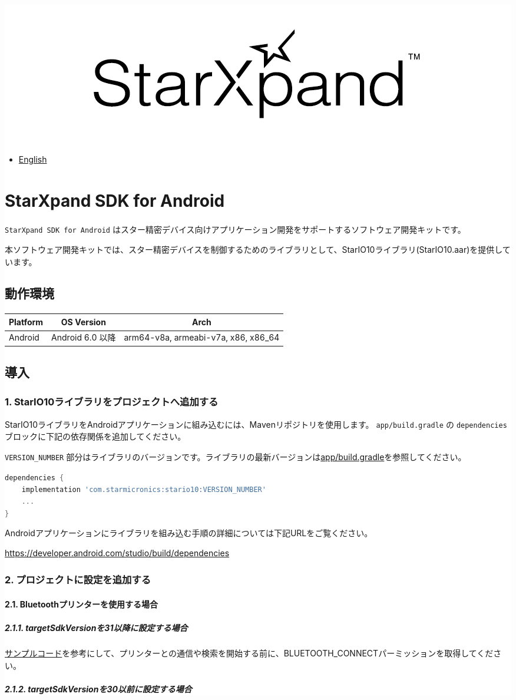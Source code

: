 <p align="center">
  <img
    src="logo.png"
    width="600"
    style="margin-top: 20px; margin-bottom: 20px;"
  />
</p>

- [English](../README.md)

# StarXpand SDK for Android

`StarXpand SDK for Android` はスター精密デバイス向けアプリケーション開発をサポートするソフトウェア開発キットです。

本ソフトウェア開発キットでは、スター精密デバイスを制御するためのライブラリとして、StarIO10ライブラリ(StarIO10.aar)を提供しています。

## 動作環境

| Platform | OS Version | Arch |
| --- | --- | --- |
| Android | Android 6.0 以降 | arm64-v8a, armeabi-v7a, x86, x86_64 |

## 導入

### 1. StarIO10ライブラリをプロジェクトへ追加する

StarIO10ライブラリをAndroidアプリケーションに組み込むには、Mavenリポジトリを使用します。 `app/build.gradle` の `dependencies` ブロックに下記の依存関係を追加してください。

`VERSION_NUMBER` 部分はライブラリのバージョンです。ライブラリの最新バージョンは[app/build.gradle](../app/build.gradle)を参照してください。

```gradle
dependencies {
    implementation 'com.starmicronics:stario10:VERSION_NUMBER'
    ...
}
```

Androidアプリケーションにライブラリを組み込む手順の詳細については下記URLをご覧ください。

https://developer.android.com/studio/build/dependencies

### 2. プロジェクトに設定を追加する
#### 2.1. Bluetoothプリンターを使用する場合

##### 2.1.1. targetSdkVersionを31以降に設定する場合

[サンプルコード](../app/src/main/java/com/starmicronics/starxpandsdk)を参考にして、プリンターとの通信や検索を開始する前に、BLUETOOTH_CONNECTパーミッションを取得してください。

##### 2.1.2. targetSdkVersionを30以前に設定する場合
